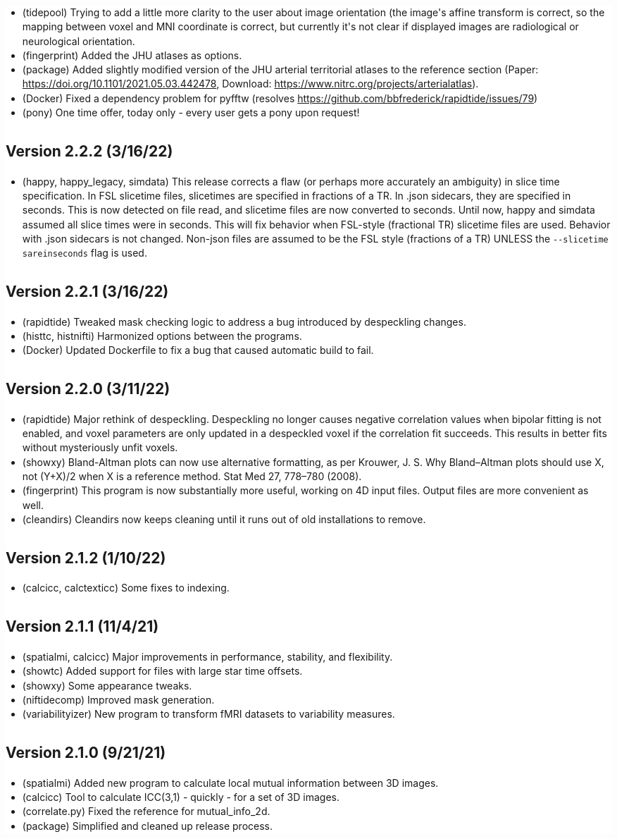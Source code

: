 * (tidepool) Trying to add a little more clarity to the user about image orientation (the image's affine transform is correct, so the mapping between voxel and MNI coordinate is correct, but currently it's not clear if displayed images are radiological or neurological orientation.
* (fingerprint) Added the JHU atlases as options.
* (package) Added slightly modified version of the JHU arterial territorial atlases to the reference section (Paper: https://doi.org/10.1101/2021.05.03.442478, Download: https://www.nitrc.org/projects/arterialatlas).
* (Docker) Fixed a dependency problem for pyfftw (resolves https://github.com/bbfrederick/rapidtide/issues/79)
* (pony) One time offer, today only - every user gets a pony upon request!

## Version 2.2.2 (3/16/22)
* (happy, happy_legacy, simdata) This release corrects a flaw (or perhaps more accurately an ambiguity) in slice time specification.  In FSL slicetime files, slicetimes are specified in fractions of a TR. In .json sidecars, they are specified in seconds. This is now detected on file read, and slicetime files are now converted to seconds.  Until now, happy and simdata assumed all slice times were in seconds.  This will fix behavior when FSL-style (fractional TR) slicetime files are used.  Behavior with .json sidecars is not changed.  Non-json files are assumed to be the FSL style (fractions of a TR) UNLESS the ``--slicetimesareinseconds`` flag is used.

## Version 2.2.1 (3/16/22)
* (rapidtide) Tweaked mask checking logic to address a bug introduced by despeckling changes.
* (histtc, histnifti) Harmonized options between the programs.
* (Docker) Updated Dockerfile to fix a bug that caused automatic build to fail.

## Version 2.2.0 (3/11/22)
* (rapidtide) Major rethink of despeckling.  Despeckling no longer causes negative correlation values when bipolar fitting is not enabled, and voxel parameters are only updated in a despeckled voxel if the correlation fit succeeds.  This results in better fits without mysteriously unfit voxels.
* (showxy) Bland-Altman plots can now use alternative formatting, as per Krouwer, J. S. Why Bland–Altman plots should use X, not (Y+X)/2 when X is a reference method. Stat Med 27, 778–780 (2008).
* (fingerprint) This program is now substantially more useful, working on 4D input files.  Output files are more convenient as well.
* (cleandirs) Cleandirs now keeps cleaning until it runs out of old installations to remove.
 
## Version 2.1.2 (1/10/22)
* (calcicc, calctexticc) Some fixes to indexing.

## Version 2.1.1 (11/4/21)
* (spatialmi, calcicc) Major improvements in performance, stability, and flexibility.
* (showtc) Added support for files with large star time offsets.
* (showxy) Some appearance tweaks.
* (niftidecomp) Improved mask generation.
* (variabilityizer) New program to transform fMRI datasets to variability measures.

## Version 2.1.0 (9/21/21)
* (spatialmi) Added new program to calculate local mutual information between 3D images.
* (calcicc) Tool to calculate ICC(3,1) - quickly - for a set of 3D images.
* (correlate.py) Fixed the reference for mutual_info_2d.
* (package) Simplified and cleaned up release process.
